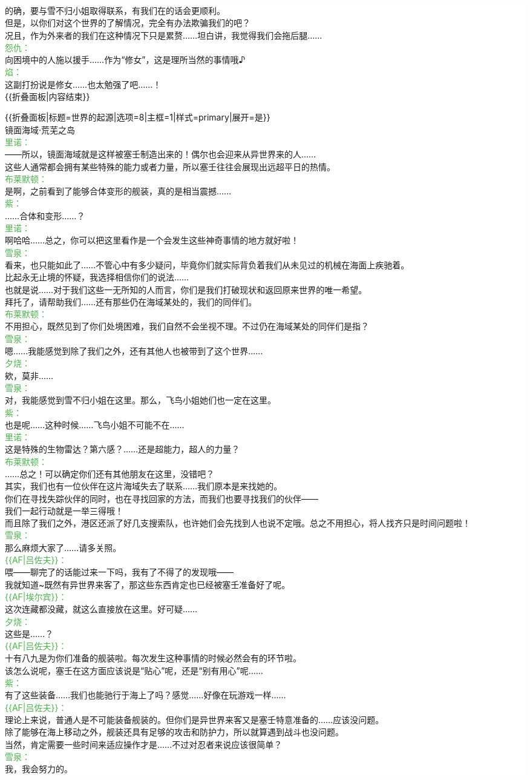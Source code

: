 的确，要与雪不归小姐取得联系，有我们在的话会更顺利。<br>
但是，以你们对这个世界的了解情况，完全有办法欺骗我们的吧？<br>
况且，作为外来者的我们在这种情况下只是累赘……坦白讲，我觉得我们会拖后腿……<br>
<span style="color:#4eb24e;">怨仇：</span><br>
向困境中的人施以援手……作为“修女”，这是理所当然的事情哦♪<br>
<span style="color:#4eb24e;">焰：</span><br>
这副打扮说是修女……也太勉强了吧……！<br>
{{折叠面板|内容结束}}

{{折叠面板|标题=世界的起源|选项=8|主框=1|样式=primary|展开=是}}
<br>
镜面海域·荒芜之岛<br>
<span style="color:#4eb24e;">里诺：</span><br>
——所以，镜面海域就是这样被塞壬制造出来的！偶尔也会迎来从异世界来的人……<br>
这些人通常都会拥有某些特殊的能力或者力量，所以塞壬往往会展现出远超平日的热情。<br>
<span style="color:#4eb24e;">布莱默顿：</span><br>
是啊，之前看到了能够合体变形的舰装，真的是相当震撼……<br>
<span style="color:#4eb24e;">紫：</span><br>
……合体和变形……？<br>
<span style="color:#4eb24e;">里诺：</span><br>
啊哈哈……总之，你可以把这里看作是一个会发生这些神奇事情的地方就好啦！<br>
<span style="color:#4eb24e;">雪泉：</span><br>
看来，也只能如此了……不管心中有多少疑问，毕竟你们就实际背负着我们从未见过的机械在海面上疾驰着。<br>
比起永无止境的怀疑，我选择相信你们的说法……<br>
也就是说……对于我们这些一无所知的人而言，你们是我们打破现状和返回原来世界的唯一希望。<br>
拜托了，请帮助我们……还有那些仍在海域某处的，我们的同伴们。<br>
<span style="color:#4eb24e;">布莱默顿：</span><br>
不用担心，既然见到了你们处境困难，我们自然不会坐视不理。不过仍在海域某处的同伴们是指？<br>
<span style="color:#4eb24e;">雪泉：</span><br>
嗯……我能感觉到除了我们之外，还有其他人也被带到了这个世界……<br>
<span style="color:#4eb24e;">夕烧：</span><br>
欸，莫非……<br>
<span style="color:#4eb24e;">雪泉：</span><br>
对，我能感觉到雪不归小姐在这里。那么，飞鸟小姐她们也一定在这里。<br>
<span style="color:#4eb24e;">紫：</span><br>
也是呢……这种时候……飞鸟小姐不可能不在……<br>
<span style="color:#4eb24e;">里诺：</span><br>
这是特殊的生物雷达？第六感？……还是超能力，超人的力量？<br>
<span style="color:#4eb24e;">布莱默顿：</span><br>
……总之！可以确定你们还有其他朋友在这里，没错吧？<br>
其实，我们也有一位伙伴在这片海域失去了联系……我们原本是来找她的。<br>
你们在寻找失踪伙伴的同时，也在寻找回家的方法，而我们也要寻找我们的伙伴——<br>
我们一起行动就是一举三得哦！<br>
而且除了我们之外，港区还派了好几支搜索队，也许她们会先找到人也说不定哦。总之不用担心，将人找齐只是时间问题啦！<br>
<span style="color:#4eb24e;">雪泉：</span><br>
那么麻烦大家了……请多关照。<br>
<span style="color:#4eb24e;">{{AF|吕佐夫}}：</span><br>
喂——聊完了的话能过来一下吗，我有了不得了的发现哦——<br>
我就知道~既然有异世界来客了，那这些东西肯定也已经被塞壬准备好了呢。<br>
<span style="color:#4eb24e;">{{AF|埃尔宾}}：</span><br>
这次连藏都没藏，就这么直接放在这里。好可疑……<br>
<span style="color:#4eb24e;">夕烧：</span><br>
这些是……？<br>
<span style="color:#4eb24e;">{{AF|吕佐夫}}：</span><br>
十有八九是为你们准备的舰装啦。每次发生这种事情的时候必然会有的环节啦。<br>
该怎么说呢，塞壬在这方面应该说是“贴心”呢，还是“别有用心”呢……<br>
<span style="color:#4eb24e;">紫：</span><br>
有了这些装备……我们也能驰行于海上了吗？感觉……好像在玩游戏一样……<br>
<span style="color:#4eb24e;">{{AF|吕佐夫}}：</span><br>
理论上来说，普通人是不可能装备舰装的。但你们是异世界来客又是塞壬特意准备的……应该没问题。<br>
除了能够在海上移动之外，舰装还具有足够的攻击和防护力，所以就算遇到战斗也没问题。<br>
当然，肯定需要一些时间来适应操作才是……不过对忍者来说应该很简单？<br>
<span style="color:#4eb24e;">雪泉：</span><br>
我，我会努力的。<br>